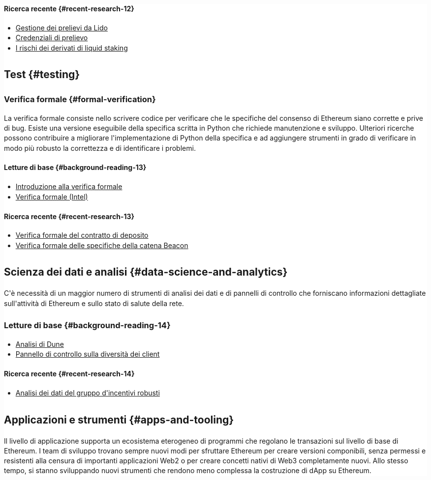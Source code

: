 #### Ricerca recente {#recent-research-12}

- [Gestione dei prelievi da Lido](https://ethresear.ch/t/handling-withdrawals-in-lidos-eth-liquid-staking-protocol/8873)
- [Credenziali di prelievo](https://ethresear.ch/t/withdrawal-credential-rotation-from-bls-to-eth1/8722)
- [I rischi dei derivati di liquid staking](https://notes.ethereum.org/@djrtwo/risks-of-lsd)

## Test {#testing}

### Verifica formale {#formal-verification}

La verifica formale consiste nello scrivere codice per verificare che le specifiche del consenso di Ethereum siano corrette e prive di bug. Esiste una versione eseguibile della specifica scritta in Python che richiede manutenzione e sviluppo. Ulteriori ricerche possono contribuire a migliorare l'implementazione di Python della specifica e ad aggiungere strumenti in grado di verificare in modo più robusto la correttezza e di identificare i problemi.

#### Letture di base {#background-reading-13}

- [Introduzione alla verifica formale](https://ptolemy.berkeley.edu/projects/embedded/research/vis/doc/VisUser/vis_user/node4.html)
- [Verifica formale (Intel)](https://www.cl.cam.ac.uk/~jrh13/papers/mark10.pdf)

#### Ricerca recente {#recent-research-13}

- [Verifica formale del contratto di deposito](https://github.com/runtimeverification/deposit-contract-verification)
- [Verifica formale delle specifiche della catena Beacon](https://github.com/runtimeverification/deposit-contract-verification)

## Scienza dei dati e analisi {#data-science-and-analytics}

C'è necessità di un maggior numero di strumenti di analisi dei dati e di pannelli di controllo che forniscano informazioni dettagliate sull'attività di Ethereum e sullo stato di salute della rete.

### Letture di base {#background-reading-14}

- [Analisi di Dune](https://dune.com/browse/dashboards)
- [Pannello di controllo sulla diversità dei client](https://clientdiversity.org/)

#### Ricerca recente {#recent-research-14}

- [Analisi dei dati del gruppo d'incentivi robusti](https://ethereum.github.io/rig/)

## Applicazioni e strumenti {#apps-and-tooling}

Il livello di applicazione supporta un ecosistema eterogeneo di programmi che regolano le transazioni sul livello di base di Ethereum. I team di sviluppo trovano sempre nuovi modi per sfruttare Ethereum per creare versioni componibili, senza permessi e resistenti alla censura di importanti applicazioni Web2 o per creare concetti nativi di Web3 completamente nuovi. Allo stesso tempo, si stanno sviluppando nuovi strumenti che rendono meno complessa la costruzione di dApp su Ethereum.
